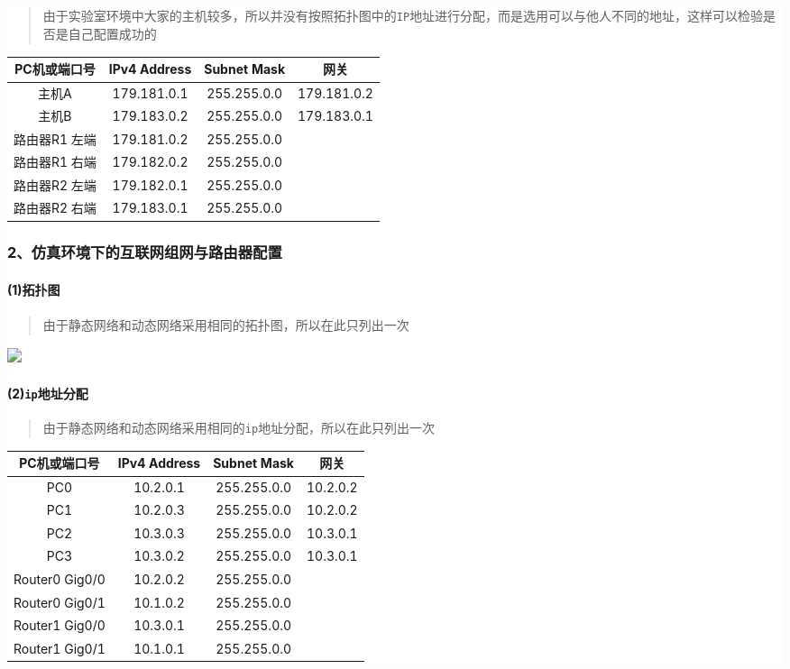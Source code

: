 > 由于实验室环境中大家的主机较多，所以并没有按照拓扑图中的`IP`地址进行分配，而是选用可以与他人不同的地址，这样可以检验是否是自己配置成功的


| PC机或端口号 | IPv4 Address | Subnet Mask | 网关 |
| :----: | :----: | :----: | :----: |
| 主机A | 179.181.0.1 | 255.255.0.0 | 179.181.0.2 |
| 主机B | 179.183.0.2 | 255.255.0.0 | 179.183.0.1 |
| 路由器R1 左端 | 179.181.0.2 | 255.255.0.0 |  |
| 路由器R1 右端 | 179.182.0.2 | 255.255.0.0 |  |
| 路由器R2 左端 | 179.182.0.1 | 255.255.0.0 |  |
| 路由器R2 右端 | 179.183.0.1 | 255.255.0.0 |  |





### 2、仿真环境下的互联网组网与路由器配置


#### (1)拓扑图



> 由于静态网络和动态网络采用相同的拓扑图，所以在此只列出一次


![](https://i.imgtg.com/2022/11/10/tWT0l.png)




#### (2)`ip`地址分配


> 由于静态网络和动态网络采用相同的`ip`地址分配，所以在此只列出一次



| PC机或端口号 | IPv4 Address | Subnet Mask | 网关 |
| :----: | :----: | :----: | :----: |
| PC0 | 10.2.0.1 | 255.255.0.0 | 10.2.0.2 |
| PC1 | 10.2.0.3 | 255.255.0.0 | 10.2.0.2 |
| PC2 | 10.3.0.3 | 255.255.0.0 | 10.3.0.1 |
| PC3 | 10.3.0.2 | 255.255.0.0 | 10.3.0.1 |
| Router0 Gig0/0 | 10.2.0.2 | 255.255.0.0 |  |
| Router0 Gig0/1 | 10.1.0.2 | 255.255.0.0 |  |
| Router1 Gig0/0 | 10.3.0.1 | 255.255.0.0 |  |
| Router1 Gig0/1 | 10.1.0.1 | 255.255.0.0 |  |


